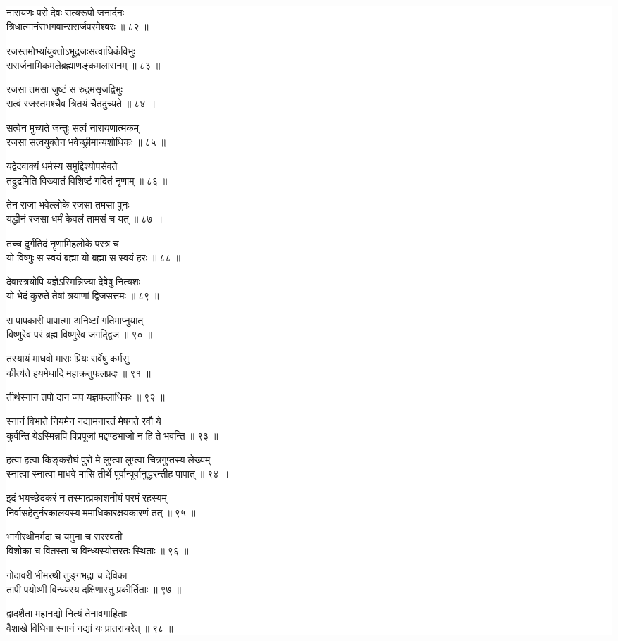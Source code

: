 
नारायणः परो देवः सत्यरूपो जनार्दनः  
त्रिधात्मानंसभगवान्ससर्जपरमेश्वरः ॥ ८२ ॥


रजस्तमोभ्यांयुक्तोऽभूद्रजःसत्वाधिकंविभुः  
ससर्जनाभिकमलेब्रह्माणङ्कमलासनम् ॥ ८३ ॥


रजसा तमसा जुष्टं स रुद्रमसृजद्विभुः  
सत्वं रजस्तमश्चैव त्रितयं चैतदुच्यते ॥ ८४ ॥


सत्वेन मुच्यते जन्तुः सत्वं नारायणात्मकम्  
रजसा सत्वयुक्तेन भवेच्छ्रीमान्यशोधिकः ॥ ८५ ॥


यद्वेदवाक्यं धर्मस्य समुद्दिश्योपसेवते  
तद्रुद्रमिति विख्यातं विशिष्टं गदितं नृणाम् ॥ ८६ ॥


तेन राजा भवेल्लोके रजसा तमसा पुनः  
यद्धीनं रजसा धर्मं केवलं तामसं च यत् ॥ ८७ ॥


तच्च दुर्गतिदं नॄणामिहलोके परत्र च  
यो विष्णुः स स्वयं ब्रह्मा यो ब्रह्मा स स्वयं हरः ॥ ८८ ॥


देवास्त्रयोपि यज्ञेऽस्मिन्निज्या देवेषु नित्यशः  
यो भेदं कुरुते तेषां त्रयाणां द्विजसत्तमः ॥ ८९ ॥


स पापकारी पापात्मा अनिष्टां गतिमाप्नुयात्  
विष्णुरेव परं ब्रह्म विष्णुरेव जगद्द्विज ॥ ९० ॥


तस्यायं माधवो मासः प्रियः सर्वेषु कर्मसु  
कीर्त्यते हयमेधादि महाक्रतुफलप्रदः ॥ ९१ ॥


तीर्थस्नान तपो दान जप यज्ञफलाधिकः ॥ ९२ ॥


स्नानं विभाते नियमेन नद्यामनारतं मेषगते रवौ ये  
कुर्वन्ति येऽस्मिन्नपि विप्रपूजां मद्दण्डभाजो न हि ते भवन्ति ॥ ९३ ॥


हत्वा हत्वा किङ्करौघं पुरो मे लुप्त्वा लुप्त्वा चित्रगुप्तस्य लेख्यम्  
स्नात्वा स्नात्वा माधवे मासि तीर्थे पूर्वान्पूर्वानुद्धरन्तीह पापात् ॥ ९४ ॥


इदं भयच्छेदकरं न तस्मात्प्रकाशनीयं परमं रहस्यम्  
निर्वासहेतुर्नरकालयस्य ममाधिकारक्षयकारणं तत् ॥ ९५ ॥


भागीरथीनर्मदा च यमुना च सरस्वती  
विशोका च वितस्ता च विन्ध्यस्योत्तरतः स्थिताः ॥ ९६ ॥


गोदावरी भीमरथी तुङ्गभद्रा च देविका  
तापी पयोष्णी विन्ध्यस्य दक्षिणास्तु प्रकीर्तिताः ॥ ९७ ॥


द्वादशैता महानद्यो नित्यं तेनावगाहिताः  
वैशाखे विधिना स्नानं नद्यां यः प्रातराचरेत् ॥ ९८ ॥
